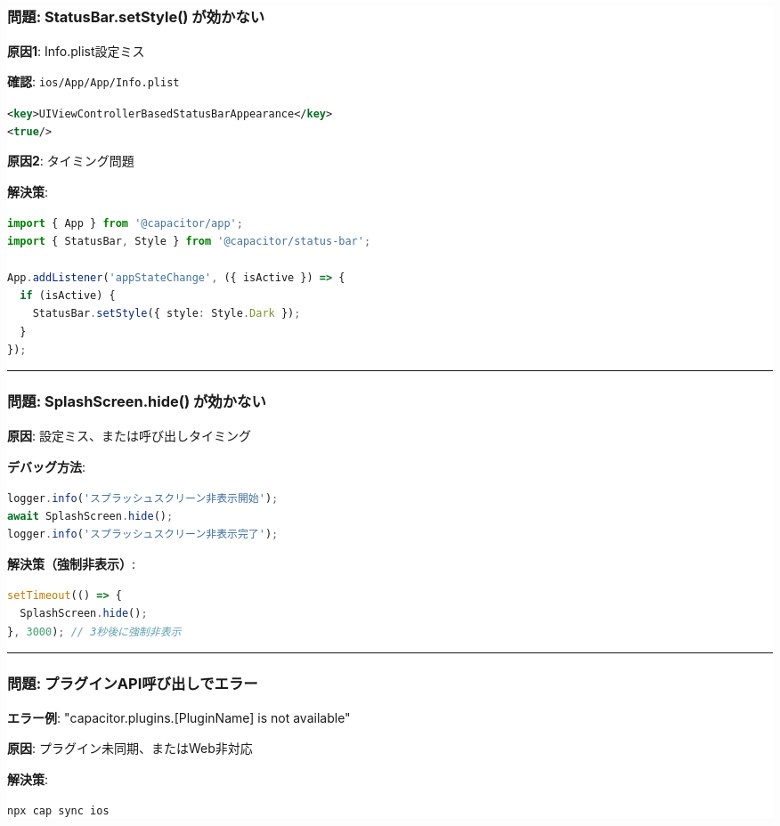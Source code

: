 ### 問題: StatusBar.setStyle() が効かない

**原因1**: Info.plist設定ミス

**確認**: `ios/App/App/Info.plist`
```xml
<key>UIViewControllerBasedStatusBarAppearance</key>
<true/>
```

**原因2**: タイミング問題

**解決策**:
```typescript
import { App } from '@capacitor/app';
import { StatusBar, Style } from '@capacitor/status-bar';

App.addListener('appStateChange', ({ isActive }) => {
  if (isActive) {
    StatusBar.setStyle({ style: Style.Dark });
  }
});
```

---

### 問題: SplashScreen.hide() が効かない

**原因**: 設定ミス、または呼び出しタイミング

**デバッグ方法**:
```typescript
logger.info('スプラッシュスクリーン非表示開始');
await SplashScreen.hide();
logger.info('スプラッシュスクリーン非表示完了');
```

**解決策（強制非表示）**:
```typescript
setTimeout(() => {
  SplashScreen.hide();
}, 3000); // 3秒後に強制非表示
```

---

### 問題: プラグインAPI呼び出しでエラー

**エラー例**: "capacitor.plugins.[PluginName] is not available"

**原因**: プラグイン未同期、またはWeb非対応

**解決策**:
```bash
npx cap sync ios
```

